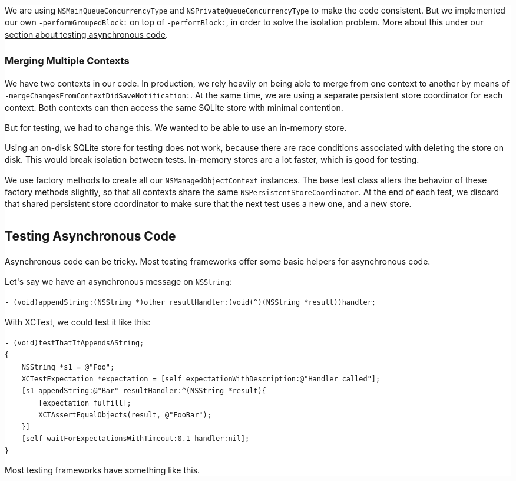 We are using `NSMainQueueConcurrencyType` and `NSPrivateQueueConcurrencyType` to make the code consistent. But we implemented our own `-performGroupedBlock:` on top of `-performBlock:`, in order to solve the isolation problem. More about this under our [section about testing asynchronous code](#async-testing).


<a name="merging-multiple-contexts"> </a>

### Merging Multiple Contexts

We have two contexts in our code. In production, we rely heavily on being able to merge from one context to another by means of `-mergeChangesFromContextDidSaveNotification:`. At the same time, we are using a separate persistent store coordinator for each context. Both contexts can then access the same SQLite store with minimal contention.

But for testing, we had to change this. We wanted to be able to use an in-memory store.

Using an on-disk SQLite store for testing does not work, because there are race conditions associated with deleting the store on disk. This would break isolation between tests. In-memory stores are a lot faster, which is good for testing.

We use factory methods to create all our `NSManagedObjectContext` instances. The base test class alters the behavior of these factory methods slightly, so that all contexts share the same `NSPersistentStoreCoordinator`. At the end of each test, we discard that shared persistent store coordinator to make sure that the next test uses a new one, and a new store.




<a name="async-testing"> </a>

## Testing Asynchronous Code

Asynchronous code can be tricky. Most testing frameworks offer some basic helpers for asynchronous code.

Let's say we have an asynchronous message on `NSString`:

```objc
- (void)appendString:(NSString *)other resultHandler:(void(^)(NSString *result))handler;
```

With XCTest, we could test it like this:

```objc
- (void)testThatItAppendsAString;
{
    NSString *s1 = @"Foo";
    XCTestExpectation *expectation = [self expectationWithDescription:@"Handler called"];
    [s1 appendString:@"Bar" resultHandler:^(NSString *result){
        [expectation fulfill];
        XCTAssertEqualObjects(result, @"FooBar");
    }]
    [self waitForExpectationsWithTimeout:0.1 handler:nil];
}
```

Most testing frameworks have something like this.
